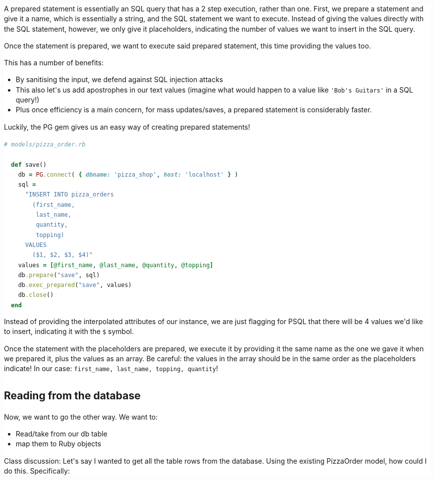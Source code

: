 A prepared statement is essentially an SQL query that has a 2 step execution, rather than one. First, we prepare a statement and give it a name, which is essentially a string, and the SQL statement we want to execute. Instead of giving the values directly with the SQL statement, however, we only give it placeholders, indicating the number of values we want to insert in the SQL query.

Once the statement is prepared, we want to execute said prepared statement, this time providing the values too.

This has a number of benefits:

* By sanitising the input, we defend against SQL injection attacks
* This also let's us add apostrophes in our text values (imagine what would happen to a value like `'Bob's Guitars'` in a SQL query!)
* Plus once efficiency is a main concern, for mass updates/saves, a prepared statement is considerably faster.

Luckily, the PG gem gives us an easy way of creating prepared statements!

```ruby
# models/pizza_order.rb

  def save()
    db = PG.connect( { dbname: 'pizza_shop', host: 'localhost' } )
    sql =
      "INSERT INTO pizza_orders
        (first_name,
      	 last_name,
      	 quantity,
      	 topping)
      VALUES
      	($1, $2, $3, $4)"
    values = [@first_name, @last_name, @quantity, @topping]
    db.prepare("save", sql)
    db.exec_prepared("save", values)
    db.close()
  end
```

Instead of providing the interpolated attributes of our instance, we are just flagging for PSQL that there will be 4 values we'd like to insert, indicating it with the `$` symbol.

Once the statement with the placeholders are prepared, we execute it by providing it the same name as the one we gave it when we prepared it, plus the values as an array.
Be careful: the values in the array should be in the same order as the placeholders indicate! In our case: `first_name, last_name, topping, quantity`!

## Reading from the database

Now, we want to go the other way. We want to:

* Read/take from our db table
* map them to Ruby objects

Class discussion: Let's say I wanted to get all the table rows from the database. Using the existing PizzaOrder model, how could I do this. Specifically:
